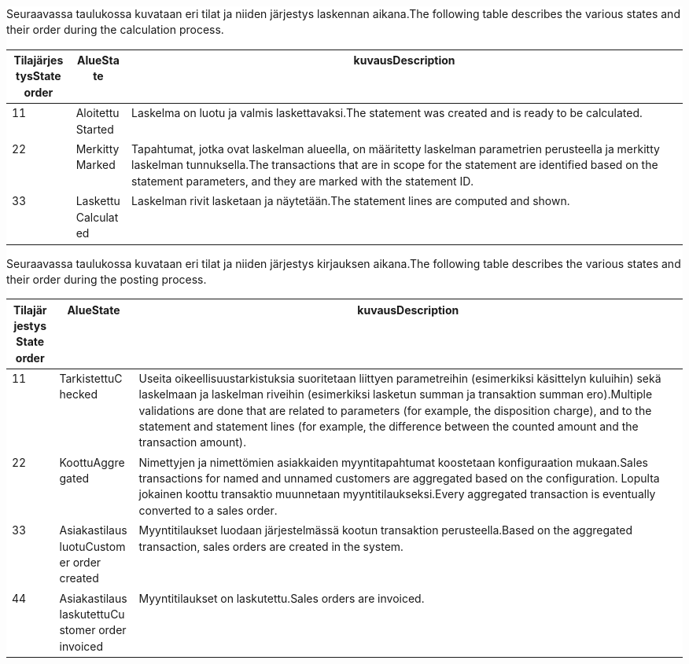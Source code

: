 <span data-ttu-id="a12e6-158">Seuraavassa taulukossa kuvataan eri tilat ja niiden järjestys laskennan aikana.</span><span class="sxs-lookup"><span data-stu-id="a12e6-158">The following table describes the various states and their order during the calculation process.</span></span>

| <span data-ttu-id="a12e6-159">Tilajärjestys</span><span class="sxs-lookup"><span data-stu-id="a12e6-159">State order</span></span> | <span data-ttu-id="a12e6-160">Alue</span><span class="sxs-lookup"><span data-stu-id="a12e6-160">State</span></span>      | <span data-ttu-id="a12e6-161">kuvaus</span><span class="sxs-lookup"><span data-stu-id="a12e6-161">Description</span></span> |
|-------------|------------|-------------|
| <span data-ttu-id="a12e6-162">1</span><span class="sxs-lookup"><span data-stu-id="a12e6-162">1</span></span>           | <span data-ttu-id="a12e6-163">Aloitettu</span><span class="sxs-lookup"><span data-stu-id="a12e6-163">Started</span></span>    | <span data-ttu-id="a12e6-164">Laskelma on luotu ja valmis laskettavaksi.</span><span class="sxs-lookup"><span data-stu-id="a12e6-164">The statement was created and is ready to be calculated.</span></span> |
| <span data-ttu-id="a12e6-165">2</span><span class="sxs-lookup"><span data-stu-id="a12e6-165">2</span></span>           | <span data-ttu-id="a12e6-166">Merkitty</span><span class="sxs-lookup"><span data-stu-id="a12e6-166">Marked</span></span>     | <span data-ttu-id="a12e6-167">Tapahtumat, jotka ovat laskelman alueella, on määritetty laskelman parametrien perusteella ja merkitty laskelman tunnuksella.</span><span class="sxs-lookup"><span data-stu-id="a12e6-167">The transactions that are in scope for the statement are identified based on the statement parameters, and they are marked with the statement ID.</span></span> |
| <span data-ttu-id="a12e6-168">3</span><span class="sxs-lookup"><span data-stu-id="a12e6-168">3</span></span>           | <span data-ttu-id="a12e6-169">Laskettu</span><span class="sxs-lookup"><span data-stu-id="a12e6-169">Calculated</span></span> | <span data-ttu-id="a12e6-170">Laskelman rivit lasketaan ja näytetään.</span><span class="sxs-lookup"><span data-stu-id="a12e6-170">The statement lines are computed and shown.</span></span> |

<span data-ttu-id="a12e6-171">Seuraavassa taulukossa kuvataan eri tilat ja niiden järjestys kirjauksen aikana.</span><span class="sxs-lookup"><span data-stu-id="a12e6-171">The following table describes the various states and their order during the posting process.</span></span>

| <span data-ttu-id="a12e6-172">Tilajärjestys</span><span class="sxs-lookup"><span data-stu-id="a12e6-172">State order</span></span> | <span data-ttu-id="a12e6-173">Alue</span><span class="sxs-lookup"><span data-stu-id="a12e6-173">State</span></span>                   | <span data-ttu-id="a12e6-174">kuvaus</span><span class="sxs-lookup"><span data-stu-id="a12e6-174">Description</span></span> |
|-------------|-------------------------|-------------|
| <span data-ttu-id="a12e6-175">1</span><span class="sxs-lookup"><span data-stu-id="a12e6-175">1</span></span>           | <span data-ttu-id="a12e6-176">Tarkistettu</span><span class="sxs-lookup"><span data-stu-id="a12e6-176">Checked</span></span>                 | <span data-ttu-id="a12e6-177">Useita oikeellisuustarkistuksia suoritetaan liittyen parametreihin (esimerkiksi käsittelyn kuluihin) sekä laskelmaan ja laskelman riveihin (esimerkiksi lasketun summan ja transaktion summan ero).</span><span class="sxs-lookup"><span data-stu-id="a12e6-177">Multiple validations are done that are related to parameters (for example, the disposition charge), and to the statement and statement lines (for example, the difference between the counted amount and the transaction amount).</span></span> |
| <span data-ttu-id="a12e6-178">2</span><span class="sxs-lookup"><span data-stu-id="a12e6-178">2</span></span>           | <span data-ttu-id="a12e6-179">Koottu</span><span class="sxs-lookup"><span data-stu-id="a12e6-179">Aggregated</span></span>              | <span data-ttu-id="a12e6-180">Nimettyjen ja nimettömien asiakkaiden myyntitapahtumat koostetaan konfiguraation mukaan.</span><span class="sxs-lookup"><span data-stu-id="a12e6-180">Sales transactions for named and unnamed customers are aggregated based on the configuration.</span></span> <span data-ttu-id="a12e6-181">Lopulta jokainen koottu transaktio muunnetaan myyntitilaukseksi.</span><span class="sxs-lookup"><span data-stu-id="a12e6-181">Every aggregated transaction is eventually converted to a sales order.</span></span> |
| <span data-ttu-id="a12e6-182">3</span><span class="sxs-lookup"><span data-stu-id="a12e6-182">3</span></span>           | <span data-ttu-id="a12e6-183">Asiakastilaus luotu</span><span class="sxs-lookup"><span data-stu-id="a12e6-183">Customer order created</span></span>  | <span data-ttu-id="a12e6-184">Myyntitilaukset luodaan järjestelmässä kootun transaktion perusteella.</span><span class="sxs-lookup"><span data-stu-id="a12e6-184">Based on the aggregated transaction, sales orders are created in the system.</span></span> |
| <span data-ttu-id="a12e6-185">4</span><span class="sxs-lookup"><span data-stu-id="a12e6-185">4</span></span>           | <span data-ttu-id="a12e6-186">Asiakastilaus laskutettu</span><span class="sxs-lookup"><span data-stu-id="a12e6-186">Customer order invoiced</span></span> | <span data-ttu-id="a12e6-187">Myyntitilaukset on laskutettu.</span><span class="sxs-lookup"><span data-stu-id="a12e6-187">Sales orders are invoiced.</span></span> |